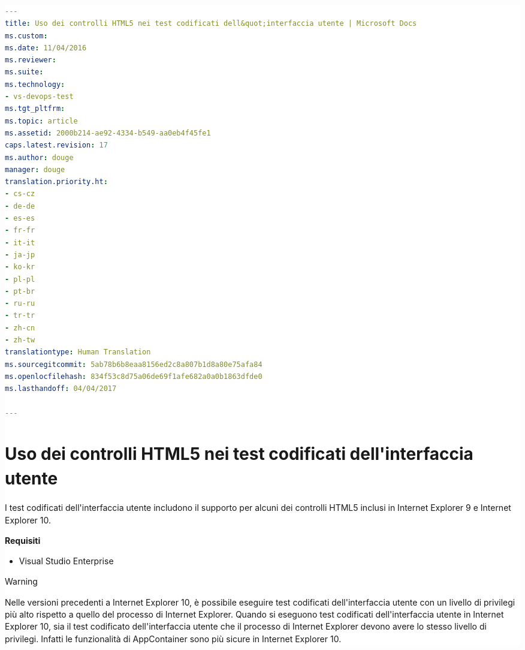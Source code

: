 ```yaml
---
title: Uso dei controlli HTML5 nei test codificati dell&quot;interfaccia utente | Microsoft Docs
ms.custom: 
ms.date: 11/04/2016
ms.reviewer: 
ms.suite: 
ms.technology:
- vs-devops-test
ms.tgt_pltfrm: 
ms.topic: article
ms.assetid: 2000b214-ae92-4334-b549-aa0eb4f45fe1
caps.latest.revision: 17
ms.author: douge
manager: douge
translation.priority.ht:
- cs-cz
- de-de
- es-es
- fr-fr
- it-it
- ja-jp
- ko-kr
- pl-pl
- pt-br
- ru-ru
- tr-tr
- zh-cn
- zh-tw
translationtype: Human Translation
ms.sourcegitcommit: 5ab78b6b8eaa8156ed2c8a807b1d8a80e75afa84
ms.openlocfilehash: 834f53c8d75a06de69f1afe682a0a0b1863dfde0
ms.lasthandoff: 04/04/2017

---
```

# <a name="using-html5-controls-in-coded-ui-tests"></a>Uso dei controlli HTML5 nei test codificati dell'interfaccia utente
I test codificati dell'interfaccia utente includono il supporto per alcuni dei controlli HTML5 inclusi in Internet Explorer 9 e Internet Explorer 10.  
  
 **Requisiti**  
  
-   Visual Studio Enterprise  
  
> [!WARNING]
>  Nelle versioni precedenti a Internet Explorer 10, è possibile eseguire test codificati dell'interfaccia utente con un livello di privilegi più alto rispetto a quello del processo di Internet Explorer. Quando si eseguono test codificati dell'interfaccia utente in Internet Explorer 10, sia il test codificato dell'interfaccia utente che il processo di Internet Explorer devono avere lo stesso livello di privilegi. Infatti le funzionalità di AppContainer sono più sicure in Internet Explorer 10.  
  